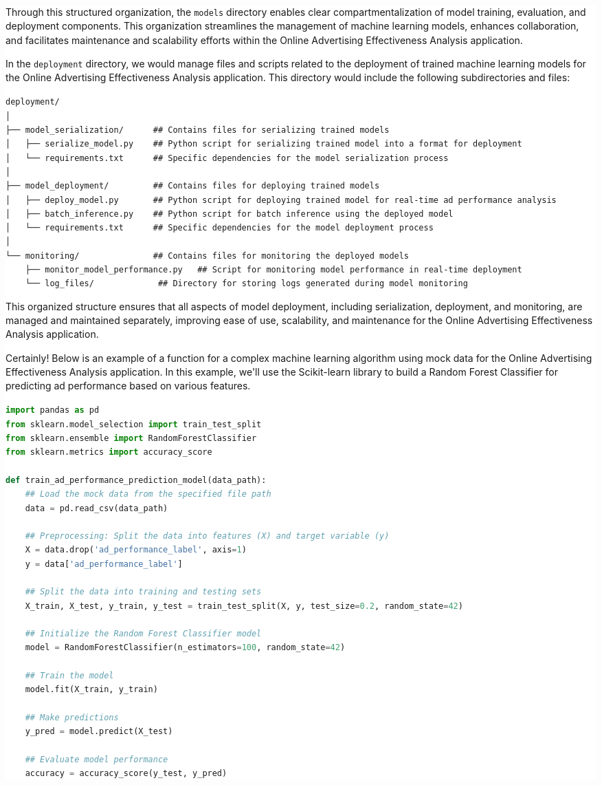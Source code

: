 Through this structured organization, the `models` directory enables clear compartmentalization of model training, evaluation, and deployment components. This organization streamlines the management of machine learning models, enhances collaboration, and facilitates maintenance and scalability efforts within the Online Advertising Effectiveness Analysis application.

In the `deployment` directory, we would manage files and scripts related to the deployment of trained machine learning models for the Online Advertising Effectiveness Analysis application. This directory would include the following subdirectories and files:

```
deployment/
│
├── model_serialization/      ## Contains files for serializing trained models
│   ├── serialize_model.py    ## Python script for serializing trained model into a format for deployment
│   └── requirements.txt      ## Specific dependencies for the model serialization process
│
├── model_deployment/         ## Contains files for deploying trained models
│   ├── deploy_model.py       ## Python script for deploying trained model for real-time ad performance analysis
│   ├── batch_inference.py    ## Python script for batch inference using the deployed model
│   └── requirements.txt      ## Specific dependencies for the model deployment process
│
└── monitoring/               ## Contains files for monitoring the deployed models
    ├── monitor_model_performance.py   ## Script for monitoring model performance in real-time deployment
    └── log_files/             ## Directory for storing logs generated during model monitoring
```

This organized structure ensures that all aspects of model deployment, including serialization, deployment, and monitoring, are managed and maintained separately, improving ease of use, scalability, and maintenance for the Online Advertising Effectiveness Analysis application.

Certainly! Below is an example of a function for a complex machine learning algorithm using mock data for the Online Advertising Effectiveness Analysis application. In this example, we'll use the Scikit-learn library to build a Random Forest Classifier for predicting ad performance based on various features.

```python
import pandas as pd
from sklearn.model_selection import train_test_split
from sklearn.ensemble import RandomForestClassifier
from sklearn.metrics import accuracy_score

def train_ad_performance_prediction_model(data_path):
    ## Load the mock data from the specified file path
    data = pd.read_csv(data_path)

    ## Preprocessing: Split the data into features (X) and target variable (y)
    X = data.drop('ad_performance_label', axis=1)
    y = data['ad_performance_label']

    ## Split the data into training and testing sets
    X_train, X_test, y_train, y_test = train_test_split(X, y, test_size=0.2, random_state=42)

    ## Initialize the Random Forest Classifier model
    model = RandomForestClassifier(n_estimators=100, random_state=42)

    ## Train the model
    model.fit(X_train, y_train)

    ## Make predictions
    y_pred = model.predict(X_test)

    ## Evaluate model performance
    accuracy = accuracy_score(y_test, y_pred)
```